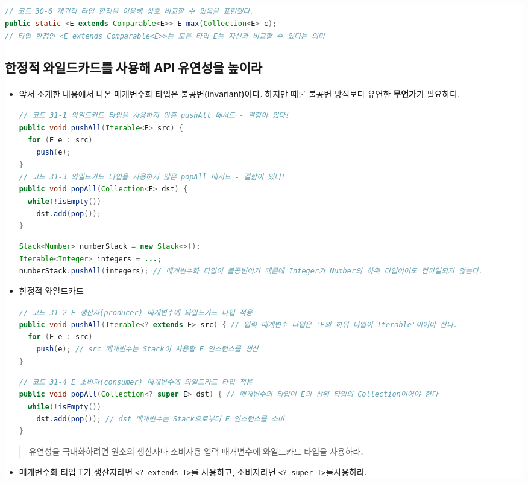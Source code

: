   ``` java
  // 코드 30-6 재귀적 타입 한정을 이용해 상호 비교할 수 있음을 표현했다.
  public static <E extends Comparable<E>> E max(Collection<E> c);
  // 타입 한정인 <E extends Comparable<E>>는 모든 타입 E는 자신과 비교할 수 있다는 의미
  
  ```

## 한정적 와일드카드를 사용해 API 유연성을 높이라

- 앞서 소개한 내용에서 나온 매개변수화 타입은 불공변(invariant)이다. 하지만 때론 불공변 방식보다 유연한 **무언가**가 필요하다.

  ```java
  // 코드 31-1 와일드카드 타입을 사용하지 안흔 pushAll 메서드 - 결함이 있다!
  public void pushAll(Iterable<E> src) {
    for (E e : src)
      push(e);
  }
  // 코드 31-3 와일드카드 타입을 사용하지 않은 popAll 메서드 - 결함이 있다!
  public void popAll(Collection<E> dst) {
    while(!isEmpty())
      dst.add(pop());
  } 
  
  ```

  ``` java
  Stack<Number> numberStack = new Stack<>();
  Iterable<Integer> integers = ...;
  numberStack.pushAll(integers); // 매개변수화 타입이 불공변이기 때문에 Integer가 Number의 하위 타입이어도 컴파일되지 않는다.
  
  ```

- 한정적 와일드카드

  ```java
  // 코드 31-2 E 생산자(producer) 매개변수에 와일드카드 타입 적용
  public void pushAll(Iterable<? extends E> src) { // 입력 매개변수 타입은 'E의 하위 타입이 Iterable'이어야 한다.
    for (E e : src)
      push(e); // src 매개변수는 Stack이 사용할 E 인스턴스를 생산
  }
  
  ```

  ```java
  // 코드 31-4 E 소비자(consumer) 매개변수에 와일드카드 타입 적용
  public void popAll(Collection<? super E> dst) { // 매개변수의 타입이 E의 상위 타입의 Collection이어야 한다
    while(!isEmpty()) 
      dst.add(pop()); // dst 매개변수는 Stack으로부터 E 인스턴스를 소비
  }
  
  ```

> 유연성을 극대화하려면 원소의 생산자나 소비자용 입력 매개변수에 와일드카드 타입을 사용하라.

- 매개변수화 티입 T가 생산자라면 `<? extends T>`를 사용하고, 소비자라면 `<? super T>`를사용하라. 
